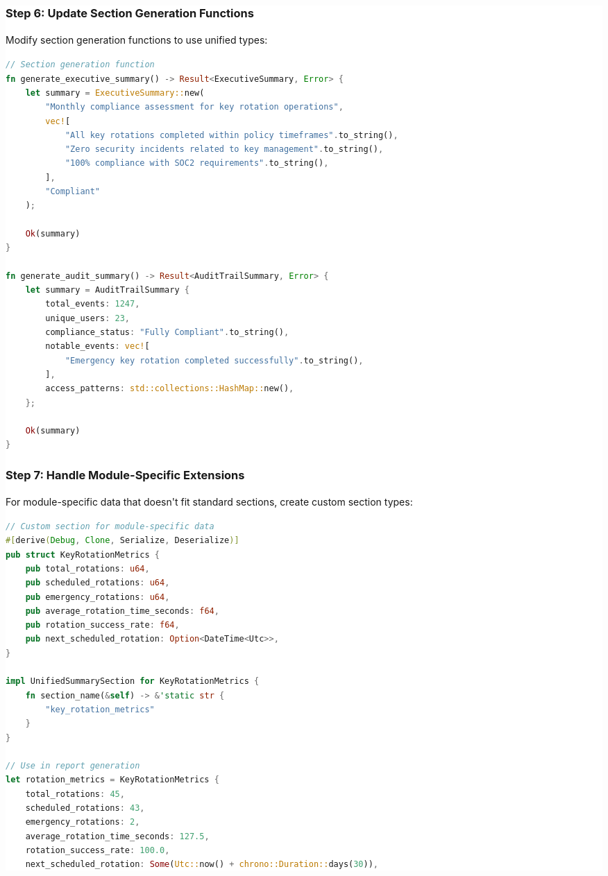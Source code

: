 ### Step 6: Update Section Generation Functions

Modify section generation functions to use unified types:

```rust
// Section generation function
fn generate_executive_summary() -> Result<ExecutiveSummary, Error> {
    let summary = ExecutiveSummary::new(
        "Monthly compliance assessment for key rotation operations",
        vec![
            "All key rotations completed within policy timeframes".to_string(),
            "Zero security incidents related to key management".to_string(),
            "100% compliance with SOC2 requirements".to_string(),
        ],
        "Compliant"
    );
    
    Ok(summary)
}

fn generate_audit_summary() -> Result<AuditTrailSummary, Error> {
    let summary = AuditTrailSummary {
        total_events: 1247,
        unique_users: 23,
        compliance_status: "Fully Compliant".to_string(),
        notable_events: vec![
            "Emergency key rotation completed successfully".to_string(),
        ],
        access_patterns: std::collections::HashMap::new(),
    };
    
    Ok(summary)
}
```

### Step 7: Handle Module-Specific Extensions

For module-specific data that doesn't fit standard sections, create custom section types:

```rust
// Custom section for module-specific data
#[derive(Debug, Clone, Serialize, Deserialize)]
pub struct KeyRotationMetrics {
    pub total_rotations: u64,
    pub scheduled_rotations: u64,
    pub emergency_rotations: u64,
    pub average_rotation_time_seconds: f64,
    pub rotation_success_rate: f64,
    pub next_scheduled_rotation: Option<DateTime<Utc>>,
}

impl UnifiedSummarySection for KeyRotationMetrics {
    fn section_name(&self) -> &'static str {
        "key_rotation_metrics"
    }
}

// Use in report generation
let rotation_metrics = KeyRotationMetrics {
    total_rotations: 45,
    scheduled_rotations: 43,
    emergency_rotations: 2,
    average_rotation_time_seconds: 127.5,
    rotation_success_rate: 100.0,
    next_scheduled_rotation: Some(Utc::now() + chrono::Duration::days(30)),
```